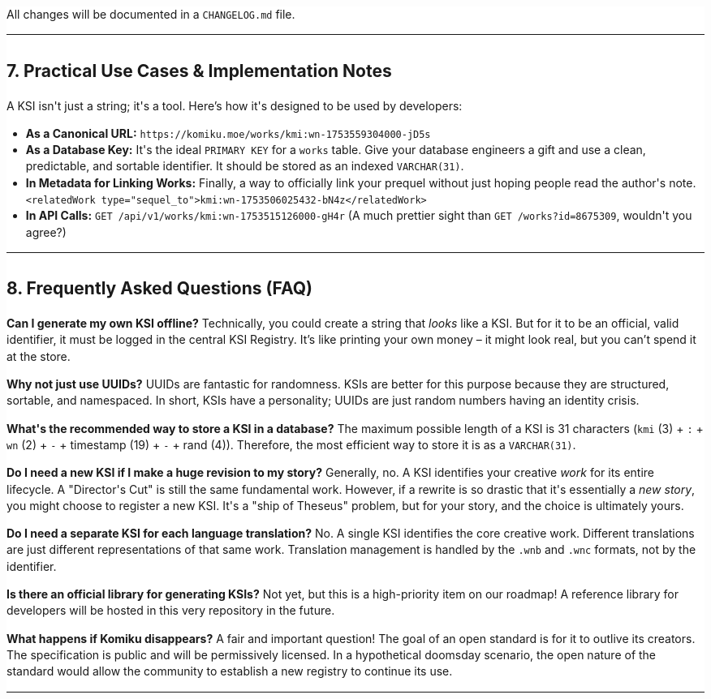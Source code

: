 All changes will be documented in a `CHANGELOG.md` file.

---

## 7. Practical Use Cases & Implementation Notes

A KSI isn't just a string; it's a tool. Here’s how it's designed to be used by developers:

* **As a Canonical URL:** `https://komiku.moe/works/kmi:wn-1753559304000-jD5s`
* **As a Database Key:** It's the ideal `PRIMARY KEY` for a `works` table. Give your database engineers a gift and use a clean, predictable, and sortable identifier. It should be stored as an indexed `VARCHAR(31)`.
* **In Metadata for Linking Works:** Finally, a way to officially link your prequel without just hoping people read the author's note.
  `<relatedWork type="sequel_to">kmi:wn-1753506025432-bN4z</relatedWork>`
* **In API Calls:**
  `GET /api/v1/works/kmi:wn-1753515126000-gH4r`
  (A much prettier sight than `GET /works?id=8675309`, wouldn't you agree?)

---

## 8. Frequently Asked Questions (FAQ)

**Can I generate my own KSI offline?**
Technically, you could create a string that *looks* like a KSI. But for it to be an official, valid identifier, it must be logged in the central KSI Registry. It’s like printing your own money – it might look real, but you can’t spend it at the store.

**Why not just use UUIDs?**
UUIDs are fantastic for randomness. KSIs are better for this purpose because they are structured, sortable, and namespaced. In short, KSIs have a personality; UUIDs are just random numbers having an identity crisis.

**What's the recommended way to store a KSI in a database?**
The maximum possible length of a KSI is 31 characters (`kmi` (3) + `:` + `wn` (2) + `-` + timestamp (19) + `-` + rand (4)). Therefore, the most efficient way to store it is as a `VARCHAR(31)`.

**Do I need a new KSI if I make a huge revision to my story?**
Generally, no. A KSI identifies your creative *work* for its entire lifecycle. A "Director's Cut" is still the same fundamental work. However, if a rewrite is so drastic that it's essentially a *new story*, you might choose to register a new KSI. It's a "ship of Theseus" problem, but for your story, and the choice is ultimately yours.

**Do I need a separate KSI for each language translation?**
No. A single KSI identifies the core creative work. Different translations are just different representations of that same work. Translation management is handled by the `.wnb` and `.wnc` formats, not by the identifier.

**Is there an official library for generating KSIs?**
Not yet, but this is a high-priority item on our roadmap! A reference library for developers will be hosted in this very repository in the future.

**What happens if Komiku disappears?**
A fair and important question! The goal of an open standard is for it to outlive its creators. The specification is public and will be permissively licensed. In a hypothetical doomsday scenario, the open nature of the standard would allow the community to establish a new registry to continue its use.

---